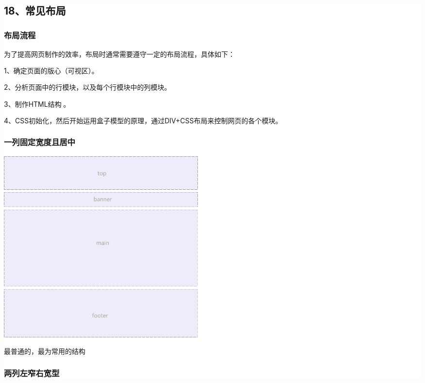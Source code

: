 ## 18、常见布局

### 布局流程

为了提高网页制作的效率，布局时通常需要遵守一定的布局流程，具体如下：

1、确定页面的版心（可视区）。

2、分析页面中的行模块，以及每个行模块中的列模块。

3、制作HTML结构 。

4、CSS初始化，然后开始运用盒子模型的原理，通过DIV+CSS布局来控制网页的各个模块。

### 一列固定宽度且居中

<img src="图片/yl.jpg" width="400" />

最普通的，最为常用的结构

### 两列左窄右宽型

